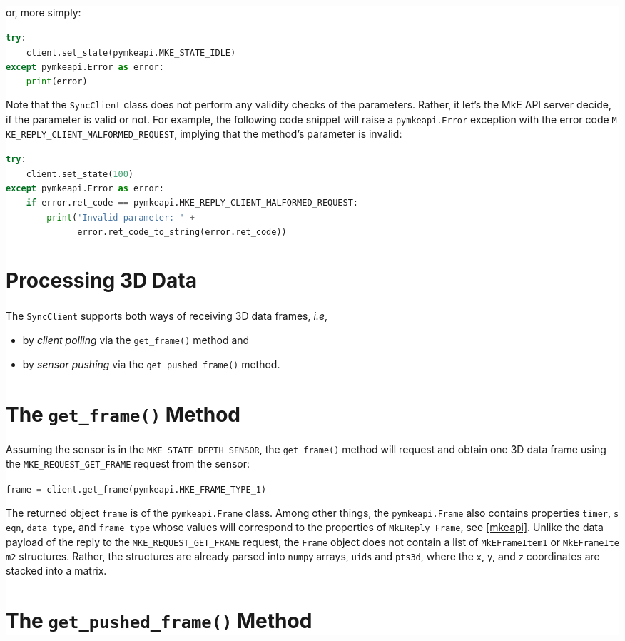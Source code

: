 or, more simply:

``` python
try:
    client.set_state(pymkeapi.MKE_STATE_IDLE)
except pymkeapi.Error as error:
    print(error)
```

Note that the `SyncClient` class does not perform any validity checks of
the parameters. Rather, it let’s the MkE API server decide, if the
parameter is valid or not. For example, the following code snippet will
raise a `pymkeapi.Error` exception with the error code
`MKE_REPLY_CLIENT_MALFORMED_REQUEST`, implying that the method’s
parameter is invalid:

``` python
try:
    client.set_state(100)
except pymkeapi.Error as error:
    if error.ret_code == pymkeapi.MKE_REPLY_CLIENT_MALFORMED_REQUEST:
        print('Invalid parameter: ' +
              error.ret_code_to_string(error.ret_code))
```

Processing 3D Data
==================

The `SyncClient` supports both ways of receiving 3D data frames, *i.e*,

-   by *client polling* via the `get_frame()` method and

-   by *sensor pushing* via the `get_pushed_frame()` method.

The `get_frame()` Method
========================

Assuming the sensor is in the `MKE_STATE_DEPTH_SENSOR`, the
`get_frame()` method will request and obtain one 3D data frame using the
`MKE_REQUEST_GET_FRAME` request from the sensor:

``` python
frame = client.get_frame(pymkeapi.MKE_FRAME_TYPE_1)
```

The returned object `frame` is of the `pymkeapi.Frame` class. Among
other things, the `pymkeapi.Frame` also contains properties `timer`,
`seqn`, `data_type`, and `frame_type` whose values will correspond to
the properties of `MkEReply_Frame`, see [\[mkeapi\]](#mkeapi). Unlike
the data payload of the reply to the `MKE_REQUEST_GET_FRAME` request,
the `Frame` object does not contain a list of `MkEFrameItem1` or
`MkEFrameItem2` structures. Rather, the structures are already parsed
into `numpy` arrays, `uids` and `pts3d`, where the `x`, `y`, and `z`
coordinates are stacked into a matrix.

The `get_pushed_frame()` Method
===============================
